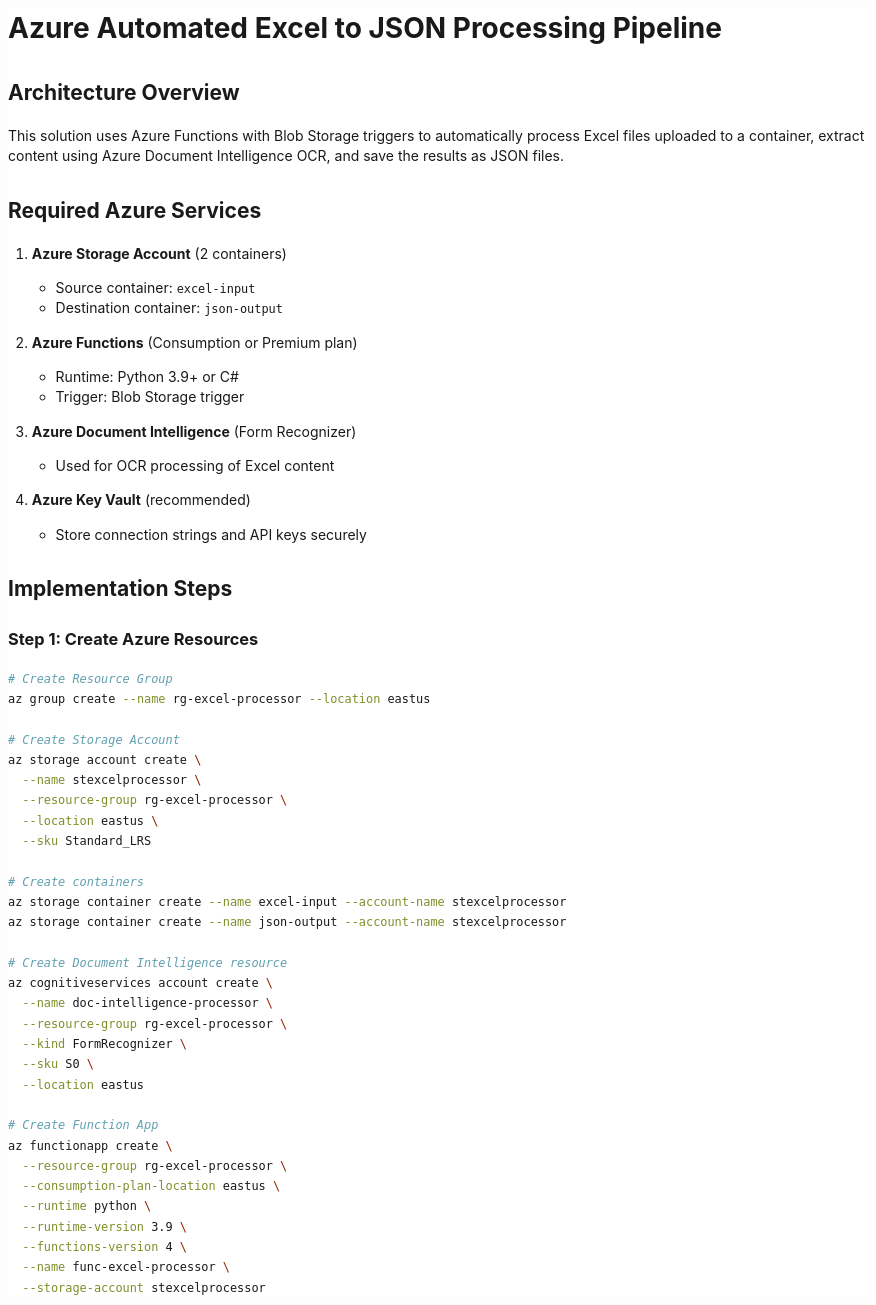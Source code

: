 # Azure Automated Excel to JSON Processing Pipeline

## Architecture Overview

This solution uses Azure Functions with Blob Storage triggers to automatically process Excel files uploaded to a container, extract content using Azure Document Intelligence OCR, and save the results as JSON files.

## Required Azure Services

1. **Azure Storage Account** (2 containers)
   - Source container: `excel-input`
   - Destination container: `json-output`

2. **Azure Functions** (Consumption or Premium plan)
   - Runtime: Python 3.9+ or C#
   - Trigger: Blob Storage trigger

3. **Azure Document Intelligence** (Form Recognizer)
   - Used for OCR processing of Excel content

4. **Azure Key Vault** (recommended)
   - Store connection strings and API keys securely

## Implementation Steps

### Step 1: Create Azure Resources

```bash
# Create Resource Group
az group create --name rg-excel-processor --location eastus

# Create Storage Account
az storage account create \
  --name stexcelprocessor \
  --resource-group rg-excel-processor \
  --location eastus \
  --sku Standard_LRS

# Create containers
az storage container create --name excel-input --account-name stexcelprocessor
az storage container create --name json-output --account-name stexcelprocessor

# Create Document Intelligence resource
az cognitiveservices account create \
  --name doc-intelligence-processor \
  --resource-group rg-excel-processor \
  --kind FormRecognizer \
  --sku S0 \
  --location eastus

# Create Function App
az functionapp create \
  --resource-group rg-excel-processor \
  --consumption-plan-location eastus \
  --runtime python \
  --runtime-version 3.9 \
  --functions-version 4 \
  --name func-excel-processor \
  --storage-account stexcelprocessor
```
